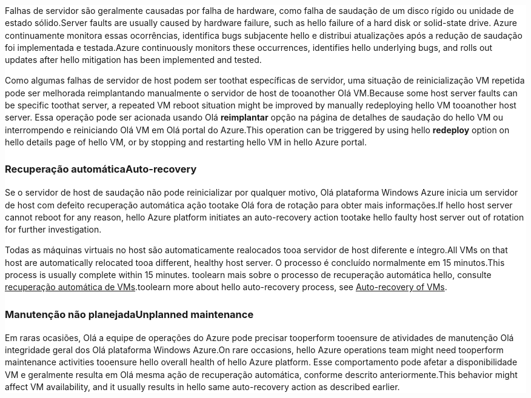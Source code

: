 <span data-ttu-id="9e965-167">Falhas de servidor são geralmente causadas por falha de hardware, como falha de saudação de um disco rígido ou unidade de estado sólido.</span><span class="sxs-lookup"><span data-stu-id="9e965-167">Server faults are usually caused by hardware failure, such as hello failure of a hard disk or solid-state drive.</span></span> <span data-ttu-id="9e965-168">Azure continuamente monitora essas ocorrências, identifica bugs subjacente hello e distribui atualizações após a redução de saudação foi implementada e testada.</span><span class="sxs-lookup"><span data-stu-id="9e965-168">Azure continuously monitors these occurrences, identifies hello underlying bugs, and rolls out updates after hello mitigation has been implemented and tested.</span></span>

<span data-ttu-id="9e965-169">Como algumas falhas de servidor de host podem ser toothat específicas de servidor, uma situação de reinicialização VM repetida pode ser melhorada reimplantando manualmente o servidor de host de tooanother Olá VM.</span><span class="sxs-lookup"><span data-stu-id="9e965-169">Because some host server faults can be specific toothat server, a repeated VM reboot situation might be improved by manually redeploying hello VM tooanother host server.</span></span> <span data-ttu-id="9e965-170">Essa operação pode ser acionada usando Olá **reimplantar** opção na página de detalhes de saudação do hello VM ou interrompendo e reiniciando Olá VM em Olá portal do Azure.</span><span class="sxs-lookup"><span data-stu-id="9e965-170">This operation can be triggered by using hello **redeploy** option on hello details page of hello VM, or by stopping and restarting hello VM in hello Azure portal.</span></span>

### <a name="auto-recovery"></a><span data-ttu-id="9e965-171">Recuperação automática</span><span class="sxs-lookup"><span data-stu-id="9e965-171">Auto-recovery</span></span>
<span data-ttu-id="9e965-172">Se o servidor de host de saudação não pode reinicializar por qualquer motivo, Olá plataforma Windows Azure inicia um servidor de host com defeito recuperação automática ação tootake Olá fora de rotação para obter mais informações.</span><span class="sxs-lookup"><span data-stu-id="9e965-172">If hello host server cannot reboot for any reason, hello Azure platform initiates an auto-recovery action tootake hello faulty host server out of rotation for further investigation.</span></span> 

<span data-ttu-id="9e965-173">Todas as máquinas virtuais no host são automaticamente realocados tooa servidor de host diferente e íntegro.</span><span class="sxs-lookup"><span data-stu-id="9e965-173">All VMs on that host are automatically relocated tooa different, healthy host server.</span></span> <span data-ttu-id="9e965-174">O processo é concluído normalmente em 15 minutos.</span><span class="sxs-lookup"><span data-stu-id="9e965-174">This process is usually complete within 15 minutes.</span></span> <span data-ttu-id="9e965-175">toolearn mais sobre o processo de recuperação automática hello, consulte [recuperação automática de VMs](https://azure.microsoft.com/blog/service-healing-auto-recovery-of-virtual-machines).</span><span class="sxs-lookup"><span data-stu-id="9e965-175">toolearn more about hello auto-recovery process, see [Auto-recovery of VMs](https://azure.microsoft.com/blog/service-healing-auto-recovery-of-virtual-machines).</span></span>

### <a name="unplanned-maintenance"></a><span data-ttu-id="9e965-176">Manutenção não planejada</span><span class="sxs-lookup"><span data-stu-id="9e965-176">Unplanned maintenance</span></span>
<span data-ttu-id="9e965-177">Em raras ocasiões, Olá a equipe de operações do Azure pode precisar tooperform tooensure de atividades de manutenção Olá integridade geral dos Olá plataforma Windows Azure.</span><span class="sxs-lookup"><span data-stu-id="9e965-177">On rare occasions, hello Azure operations team might need tooperform maintenance activities tooensure hello overall health of hello Azure platform.</span></span> <span data-ttu-id="9e965-178">Esse comportamento pode afetar a disponibilidade VM e geralmente resulta em Olá mesma ação de recuperação automática, conforme descrito anteriormente.</span><span class="sxs-lookup"><span data-stu-id="9e965-178">This behavior might affect VM availability, and it usually results in hello same auto-recovery action as described earlier.</span></span>  
